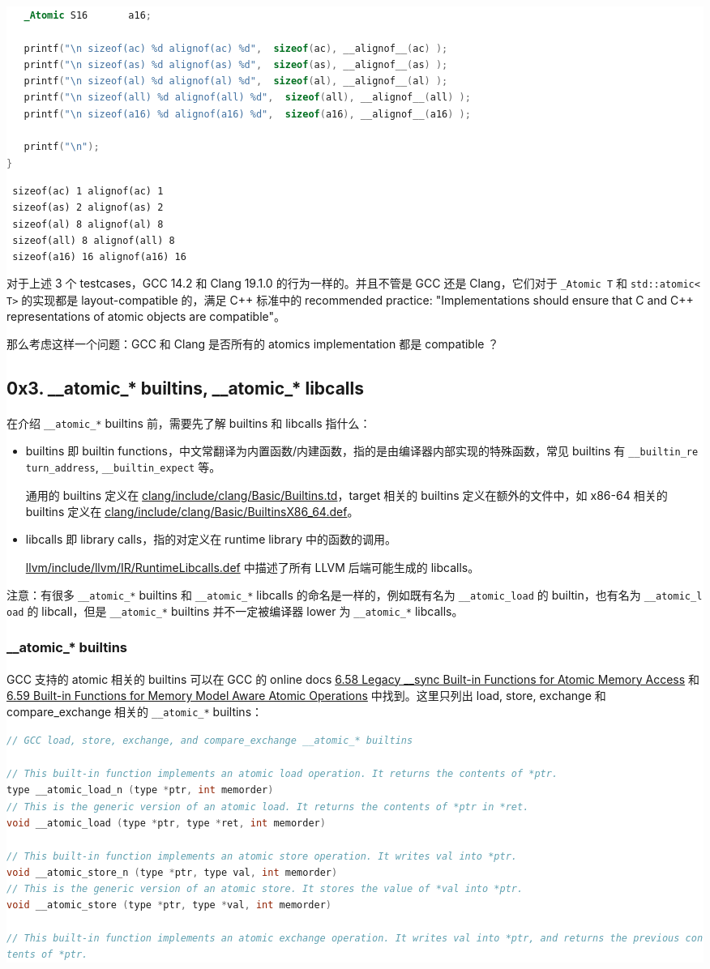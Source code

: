   ```C
     _Atomic S16       a16;

     printf("\n sizeof(ac) %d alignof(ac) %d",  sizeof(ac), __alignof__(ac) );
     printf("\n sizeof(as) %d alignof(as) %d",  sizeof(as), __alignof__(as) );
     printf("\n sizeof(al) %d alignof(al) %d",  sizeof(al), __alignof__(al) );
     printf("\n sizeof(all) %d alignof(all) %d",  sizeof(all), __alignof__(all) );
     printf("\n sizeof(a16) %d alignof(a16) %d",  sizeof(a16), __alignof__(a16) );

     printf("\n");
  }
  ```

  ```Plain
   sizeof(ac) 1 alignof(ac) 1
   sizeof(as) 2 alignof(as) 2
   sizeof(al) 8 alignof(al) 8
   sizeof(all) 8 alignof(all) 8
   sizeof(a16) 16 alignof(a16) 16
  ```

对于上述 3 个 testcases，GCC 14.2 和 Clang 19.1.0 的行为一样的。并且不管是 GCC 还是 Clang，它们对于 `_Atomic T` 和 `std::atomic<T>` 的实现都是 layout-compatible 的，满足 C++ 标准中的 recommended practice: "Implementations should ensure that C and C++ representations of atomic objects are compatible"。

那么考虑这样一个问题：GCC 和 Clang 是否所有的 atomics implementation 都是 compatible ？

## 0x3. \_\_atomic_* builtins, \_\_atomic_* libcalls

在介绍 `__atomic_*` builtins 前，需要先了解 builtins 和 libcalls 指什么：

- builtins 即 builtin functions，中文常翻译为内置函数/内建函数，指的是由编译器内部实现的特殊函数，常见 builtins 有 `__builtin_return_address`, `__builtin_expect` 等。

  通用的 builtins 定义在 [clang/include/clang/Basic/Builtins.td](https://github.com/llvm/llvm-project/blob/release/19.x/clang/include/clang/Basic/Builtins.td)，target 相关的 builtins 定义在额外的文件中，如 x86-64 相关的 builtins 定义在 [clang/include/clang/Basic/BuiltinsX86_64.def](https://github.com/llvm/llvm-project/blob/release/19.x/clang/include/clang/Basic/BuiltinsX86_64.def)。

- libcalls 即 library calls，指的对定义在 runtime library 中的函数的调用。

  [llvm/include/llvm/IR/RuntimeLibcalls.def](https://github.com/llvm/llvm-project/blob/release/19.x/llvm/include/llvm/IR/RuntimeLibcalls.def) 中描述了所有 LLVM 后端可能生成的 libcalls。

注意：有很多 `__atomic_*` builtins 和 `__atomic_*` libcalls 的命名是一样的，例如既有名为 `__atomic_load` 的 builtin，也有名为 `__atomic_load` 的 libcall，但是 `__atomic_*` builtins 并不一定被编译器 lower 为 `__atomic_*` libcalls。

### \_\_atomic_* builtins

GCC 支持的 atomic 相关的 builtins 可以在 GCC 的 online docs [6.58 Legacy __sync Built-in Functions for Atomic Memory Access](https://gcc.gnu.org/onlinedocs/gcc/_005f_005fsync-Builtins.html) 和 [6.59 Built-in Functions for Memory Model Aware Atomic Operations](https://gcc.gnu.org/onlinedocs/gcc/_005f_005fatomic-Builtins.html) 中找到。这里只列出 load, store, exchange 和 compare_exchange 相关的 `__atomic_*` builtins：

```C
// GCC load, store, exchange, and compare_exchange __atomic_* builtins

// This built-in function implements an atomic load operation. It returns the contents of *ptr.
type __atomic_load_n (type *ptr, int memorder)
// This is the generic version of an atomic load. It returns the contents of *ptr in *ret.
void __atomic_load (type *ptr, type *ret, int memorder)

// This built-in function implements an atomic store operation. It writes val into *ptr.
void __atomic_store_n (type *ptr, type val, int memorder)
// This is the generic version of an atomic store. It stores the value of *val into *ptr.
void __atomic_store (type *ptr, type *val, int memorder)

// This built-in function implements an atomic exchange operation. It writes val into *ptr, and returns the previous contents of *ptr.
```